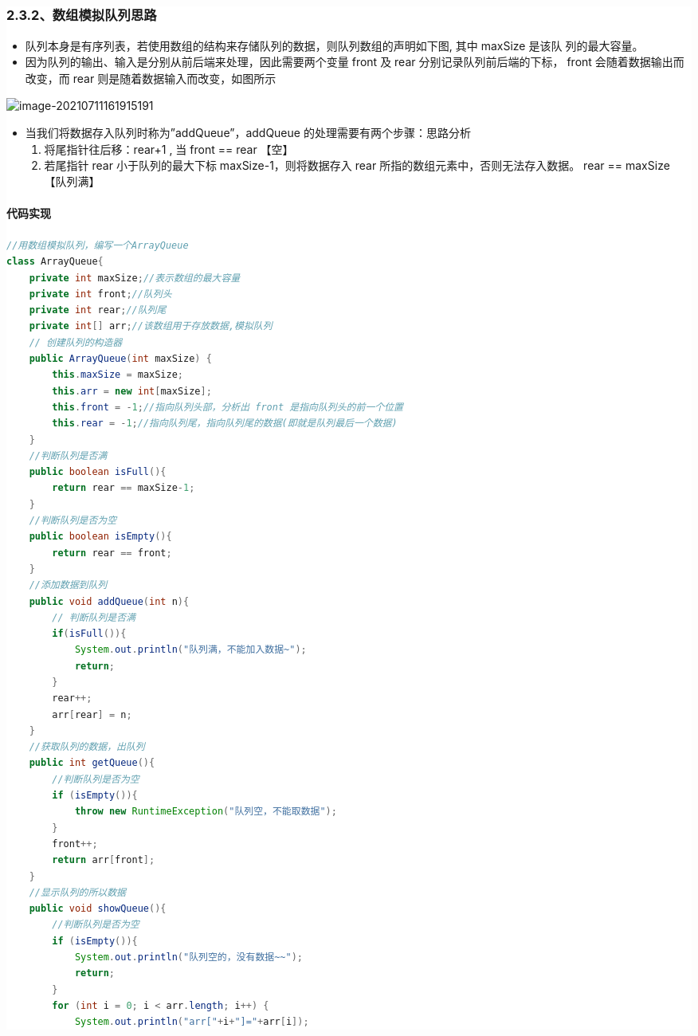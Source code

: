 

### 2.3.2、数组模拟队列思路

- 队列本身是有序列表，若使用数组的结构来存储队列的数据，则队列数组的声明如下图, 其中 maxSize 是该队 列的最大容量。
- 因为队列的输出、输入是分别从前后端来处理，因此需要两个变量 front 及 rear 分别记录队列前后端的下标， front 会随着数据输出而改变，而 rear 则是随着数据输入而改变，如图所示

![image-20210711161915191](C:\Users\pz\AppData\Roaming\Typora\typora-user-images\image-20210711161915191.png)

- 当我们将数据存入队列时称为”addQueue”，addQueue 的处理需要有两个步骤：思路分析
  1. 将尾指针往后移：rear+1 , 当 front == rear 【空】
  2. 若尾指针 rear 小于队列的最大下标 maxSize-1，则将数据存入 rear 所指的数组元素中，否则无法存入数据。 rear == maxSize【队列满】

#### 代码实现

```java
//用数组模拟队列，编写一个ArrayQueue
class ArrayQueue{
    private int maxSize;//表示数组的最大容量
    private int front;//队列头
    private int rear;//队列尾
    private int[] arr;//该数组用于存放数据,模拟队列
    // 创建队列的构造器
    public ArrayQueue(int maxSize) {
        this.maxSize = maxSize;
        this.arr = new int[maxSize];
        this.front = -1;//指向队列头部，分析出 front 是指向队列头的前一个位置
        this.rear = -1;//指向队列尾，指向队列尾的数据(即就是队列最后一个数据)
    }
    //判断队列是否满
    public boolean isFull(){
        return rear == maxSize-1;
    }
    //判断队列是否为空
    public boolean isEmpty(){
        return rear == front;
    }
    //添加数据到队列
    public void addQueue(int n){
        // 判断队列是否满
        if(isFull()){
            System.out.println("队列满，不能加入数据~");
            return;
        }
        rear++;
        arr[rear] = n;
    }
    //获取队列的数据，出队列
    public int getQueue(){
        //判断队列是否为空
        if (isEmpty()){
            throw new RuntimeException("队列空，不能取数据");
        }
        front++;
        return arr[front];
    }
    //显示队列的所以数据
    public void showQueue(){
        //判断队列是否为空
        if (isEmpty()){
            System.out.println("队列空的，没有数据~~");
            return;
        }
        for (int i = 0; i < arr.length; i++) {
            System.out.println("arr["+i+"]="+arr[i]);
```